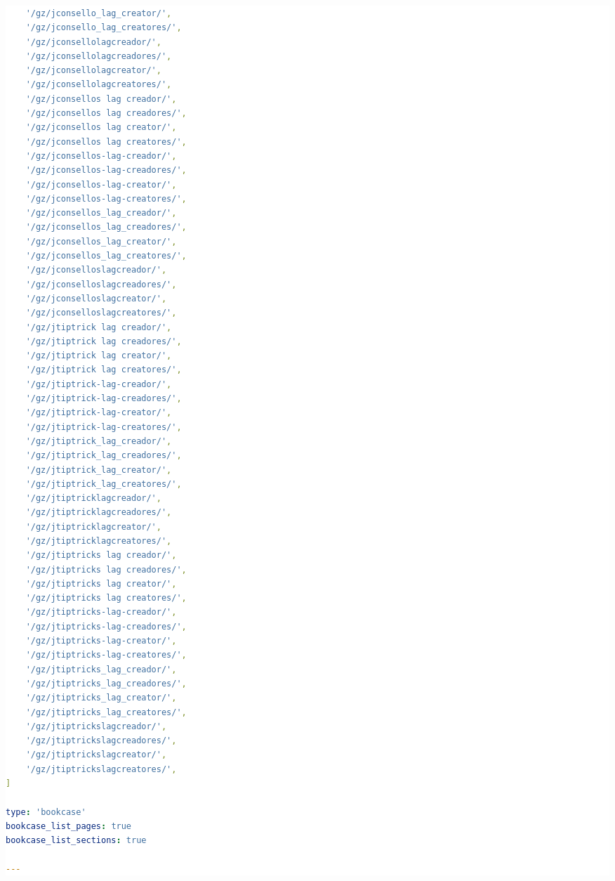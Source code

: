 ```yaml
    '/gz/jconsello_lag_creator/',
    '/gz/jconsello_lag_creatores/',
    '/gz/jconsellolagcreador/',
    '/gz/jconsellolagcreadores/',
    '/gz/jconsellolagcreator/',
    '/gz/jconsellolagcreatores/',
    '/gz/jconsellos lag creador/',
    '/gz/jconsellos lag creadores/',
    '/gz/jconsellos lag creator/',
    '/gz/jconsellos lag creatores/',
    '/gz/jconsellos-lag-creador/',
    '/gz/jconsellos-lag-creadores/',
    '/gz/jconsellos-lag-creator/',
    '/gz/jconsellos-lag-creatores/',
    '/gz/jconsellos_lag_creador/',
    '/gz/jconsellos_lag_creadores/',
    '/gz/jconsellos_lag_creator/',
    '/gz/jconsellos_lag_creatores/',
    '/gz/jconselloslagcreador/',
    '/gz/jconselloslagcreadores/',
    '/gz/jconselloslagcreator/',
    '/gz/jconselloslagcreatores/',
    '/gz/jtiptrick lag creador/',
    '/gz/jtiptrick lag creadores/',
    '/gz/jtiptrick lag creator/',
    '/gz/jtiptrick lag creatores/',
    '/gz/jtiptrick-lag-creador/',
    '/gz/jtiptrick-lag-creadores/',
    '/gz/jtiptrick-lag-creator/',
    '/gz/jtiptrick-lag-creatores/',
    '/gz/jtiptrick_lag_creador/',
    '/gz/jtiptrick_lag_creadores/',
    '/gz/jtiptrick_lag_creator/',
    '/gz/jtiptrick_lag_creatores/',
    '/gz/jtiptricklagcreador/',
    '/gz/jtiptricklagcreadores/',
    '/gz/jtiptricklagcreator/',
    '/gz/jtiptricklagcreatores/',
    '/gz/jtiptricks lag creador/',
    '/gz/jtiptricks lag creadores/',
    '/gz/jtiptricks lag creator/',
    '/gz/jtiptricks lag creatores/',
    '/gz/jtiptricks-lag-creador/',
    '/gz/jtiptricks-lag-creadores/',
    '/gz/jtiptricks-lag-creator/',
    '/gz/jtiptricks-lag-creatores/',
    '/gz/jtiptricks_lag_creador/',
    '/gz/jtiptricks_lag_creadores/',
    '/gz/jtiptricks_lag_creator/',
    '/gz/jtiptricks_lag_creatores/',
    '/gz/jtiptrickslagcreador/',
    '/gz/jtiptrickslagcreadores/',
    '/gz/jtiptrickslagcreator/',
    '/gz/jtiptrickslagcreatores/',
]

type: 'bookcase'
bookcase_list_pages: true
bookcase_list_sections: true

---
```
